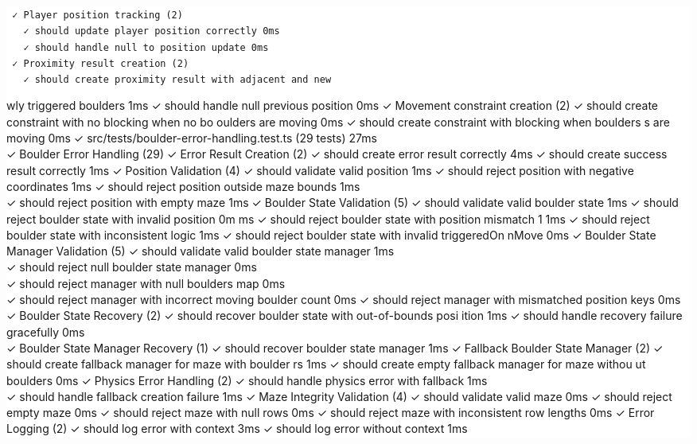      ✓ Player position tracking (2)
       ✓ should update player position correctly 0ms
       ✓ should handle null to position update 0ms
     ✓ Proximity result creation (2)
       ✓ should create proximity result with adjacent and new
wly triggered boulders 1ms
       ✓ should handle null previous position 0ms
     ✓ Movement constraint creation (2)
       ✓ should create constraint with no blocking when no bo
oulders are moving 0ms
       ✓ should create constraint with blocking when boulders
s are moving 0ms
 ✓ src/tests/boulder-error-handling.test.ts (29 tests) 27ms  
   ✓ Boulder Error Handling (29)
     ✓ Error Result Creation (2)
       ✓ should create error result correctly 4ms
       ✓ should create success result correctly 1ms
     ✓ Position Validation (4)
       ✓ should validate valid position 1ms
       ✓ should reject position with negative coordinates 1ms
       ✓ should reject position outside maze bounds 1ms      
       ✓ should reject position with empty maze 1ms
     ✓ Boulder State Validation (5)
       ✓ should validate valid boulder state 1ms
       ✓ should reject boulder state with invalid position 0m
ms
       ✓ should reject boulder state with position mismatch 1
1ms
       ✓ should reject boulder state with inconsistent logic 
 1ms
       ✓ should reject boulder state with invalid triggeredOn
nMove 0ms
     ✓ Boulder State Manager Validation (5)
       ✓ should validate valid boulder state manager 1ms     
       ✓ should reject null boulder state manager 0ms        
       ✓ should reject manager with null boulders map 0ms    
       ✓ should reject manager with incorrect moving boulder 
 count 0ms
       ✓ should reject manager with mismatched position keys 
 0ms
     ✓ Boulder State Recovery (2)
       ✓ should recover boulder state with out-of-bounds posi
ition 1ms
       ✓ should handle recovery failure gracefully 0ms       
     ✓ Boulder State Manager Recovery (1)
       ✓ should recover boulder state manager 1ms
     ✓ Fallback Boulder State Manager (2)
       ✓ should create fallback manager for maze with boulder
rs 1ms
       ✓ should create empty fallback manager for maze withou
ut boulders 0ms
     ✓ Physics Error Handling (2)
       ✓ should handle physics error with fallback 1ms       
       ✓ should handle fallback creation failure 1ms
     ✓ Maze Integrity Validation (4)
       ✓ should validate valid maze 0ms
       ✓ should reject empty maze 0ms
       ✓ should reject maze with null rows 0ms
       ✓ should reject maze with inconsistent row lengths 0ms
     ✓ Error Logging (2)
       ✓ should log error with context 3ms
       ✓ should log error without context 1ms
